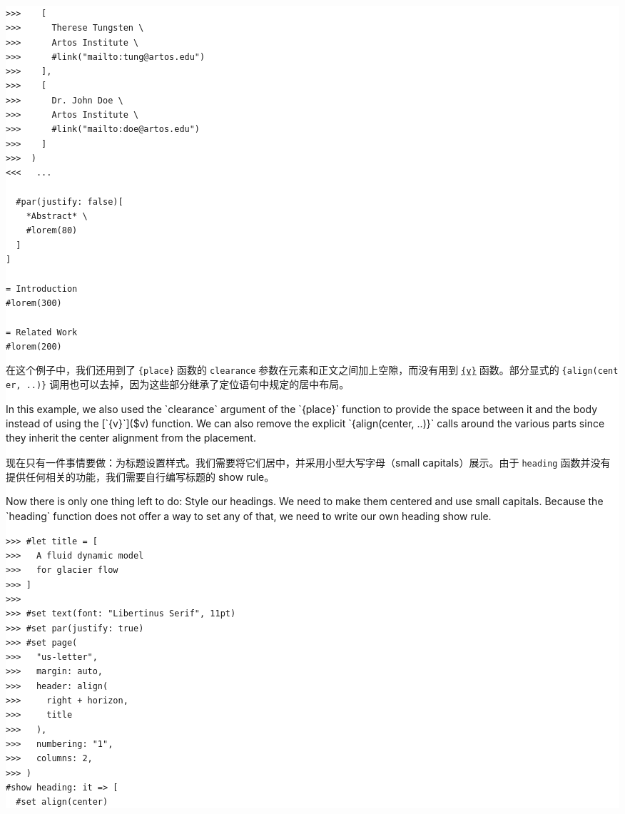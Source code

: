 ```example:single
>>>    [
>>>      Therese Tungsten \
>>>      Artos Institute \
>>>      #link("mailto:tung@artos.edu")
>>>    ],
>>>    [
>>>      Dr. John Doe \
>>>      Artos Institute \
>>>      #link("mailto:doe@artos.edu")
>>>    ]
>>>  )
<<<   ...

  #par(justify: false)[
    *Abstract* \
    #lorem(80)
  ]
]

= Introduction
#lorem(300)

= Related Work
#lorem(200)
```

在这个例子中，我们还用到了 `{place}` 函数的 `clearance` 参数在元素和正文之间加上空隙，而没有用到 [`{v}`]($v) 函数。部分显式的 `{align(center, ..)}` 调用也可以去掉，因为这些部分继承了定位语句中规定的居中布局。

<original>
In this example, we also used the `clearance` argument of the `{place}` function
to provide the space between it and the body instead of using the [`{v}`]($v)
function. We can also remove the explicit `{align(center, ..)}` calls around the
various parts since they inherit the center alignment from the placement.
</original>

现在只有一件事情要做：为标题设置样式。我们需要将它们居中，并采用小型大写字母（small capitals）展示。由于 `heading` 函数并没有提供任何相关的功能，我们需要自行编写标题的 show rule。

<original>
Now there is only one thing left to do: Style our headings. We need to make them
centered and use small capitals. Because the `heading` function does not offer
a way to set any of that, we need to write our own heading show rule.
</original>

```example:50,250,265,270
>>> #let title = [
>>>   A fluid dynamic model
>>>   for glacier flow
>>> ]
>>>
>>> #set text(font: "Libertinus Serif", 11pt)
>>> #set par(justify: true)
>>> #set page(
>>>   "us-letter",
>>>   margin: auto,
>>>   header: align(
>>>     right + horizon,
>>>     title
>>>   ),
>>>   numbering: "1",
>>>   columns: 2,
>>> )
#show heading: it => [
  #set align(center)
```